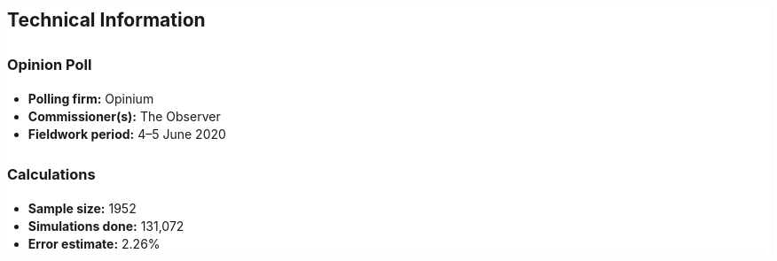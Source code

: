 
## Technical Information

### Opinion Poll

+ **Polling firm:** Opinium
+ **Commissioner(s):** The Observer
+ **Fieldwork period:** 4–5 June 2020

### Calculations

+ **Sample size:** 1952
+ **Simulations done:** 131,072
+ **Error estimate:** 2.26%


